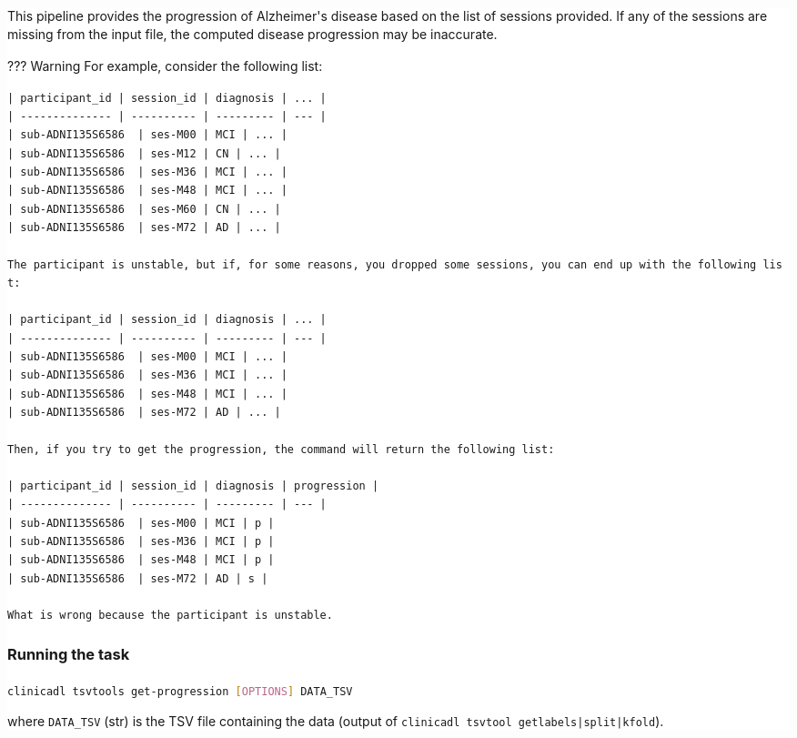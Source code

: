 This pipeline provides the progression of Alzheimer's disease based on the list of sessions provided. If any of the sessions are missing from the input file, the computed disease progression may be inaccurate.

??? Warning 
    For example, consider the following list:

    | participant_id | session_id | diagnosis | ... |
    | -------------- | ---------- | --------- | --- |
    | sub-ADNI135S6586  | ses-M00 | MCI | ... |
    | sub-ADNI135S6586  | ses-M12 | CN | ... |
    | sub-ADNI135S6586  | ses-M36 | MCI | ... |
    | sub-ADNI135S6586  | ses-M48 | MCI | ... |
    | sub-ADNI135S6586  | ses-M60 | CN | ... |
    | sub-ADNI135S6586  | ses-M72 | AD | ... |

    The participant is unstable, but if, for some reasons, you dropped some sessions, you can end up with the following list:

    | participant_id | session_id | diagnosis | ... |
    | -------------- | ---------- | --------- | --- |
    | sub-ADNI135S6586  | ses-M00 | MCI | ... |
    | sub-ADNI135S6586  | ses-M36 | MCI | ... |
    | sub-ADNI135S6586  | ses-M48 | MCI | ... |
    | sub-ADNI135S6586  | ses-M72 | AD | ... |

    Then, if you try to get the progression, the command will return the following list:

    | participant_id | session_id | diagnosis | progression |
    | -------------- | ---------- | --------- | --- |
    | sub-ADNI135S6586  | ses-M00 | MCI | p |
    | sub-ADNI135S6586  | ses-M36 | MCI | p |
    | sub-ADNI135S6586  | ses-M48 | MCI | p |
    | sub-ADNI135S6586  | ses-M72 | AD | s |

    What is wrong because the participant is unstable.


### Running the task

```bash
clinicadl tsvtools get-progression [OPTIONS] DATA_TSV
```
where `DATA_TSV` (str) is the TSV file containing the data 
(output of `clinicadl tsvtool getlabels|split|kfold`).
